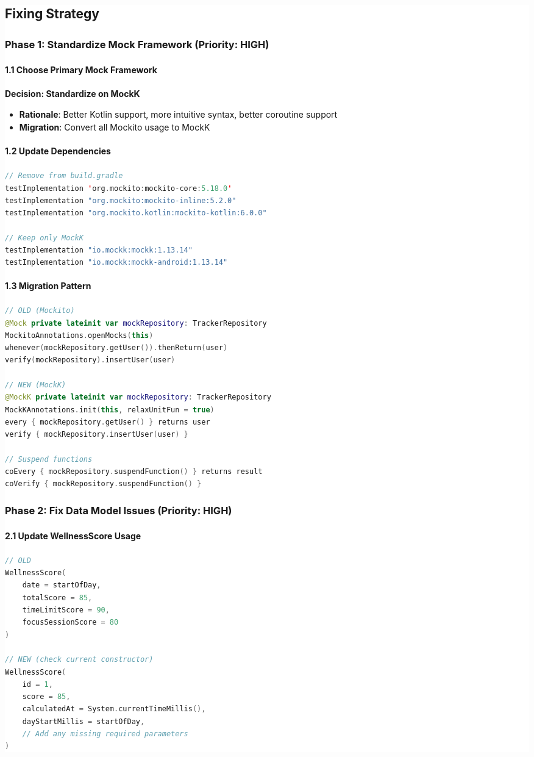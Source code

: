## **Fixing Strategy**

### **Phase 1: Standardize Mock Framework (Priority: HIGH)**

#### **1.1 Choose Primary Mock Framework**
**Decision: Standardize on MockK**
- **Rationale**: Better Kotlin support, more intuitive syntax, better coroutine support
- **Migration**: Convert all Mockito usage to MockK

#### **1.2 Update Dependencies**
```kotlin
// Remove from build.gradle
testImplementation 'org.mockito:mockito-core:5.18.0'
testImplementation "org.mockito:mockito-inline:5.2.0"
testImplementation "org.mockito.kotlin:mockito-kotlin:6.0.0"

// Keep only MockK
testImplementation "io.mockk:mockk:1.13.14"
testImplementation "io.mockk:mockk-android:1.13.14"
```

#### **1.3 Migration Pattern**
```kotlin
// OLD (Mockito)
@Mock private lateinit var mockRepository: TrackerRepository
MockitoAnnotations.openMocks(this)
whenever(mockRepository.getUser()).thenReturn(user)
verify(mockRepository).insertUser(user)

// NEW (MockK)
@MockK private lateinit var mockRepository: TrackerRepository
MockKAnnotations.init(this, relaxUnitFun = true)
every { mockRepository.getUser() } returns user
verify { mockRepository.insertUser(user) }

// Suspend functions
coEvery { mockRepository.suspendFunction() } returns result
coVerify { mockRepository.suspendFunction() }
```

### **Phase 2: Fix Data Model Issues (Priority: HIGH)**

#### **2.1 Update WellnessScore Usage**
```kotlin
// OLD
WellnessScore(
    date = startOfDay,
    totalScore = 85,
    timeLimitScore = 90,
    focusSessionScore = 80
)

// NEW (check current constructor)
WellnessScore(
    id = 1,
    score = 85,
    calculatedAt = System.currentTimeMillis(),
    dayStartMillis = startOfDay,
    // Add any missing required parameters
)
```
